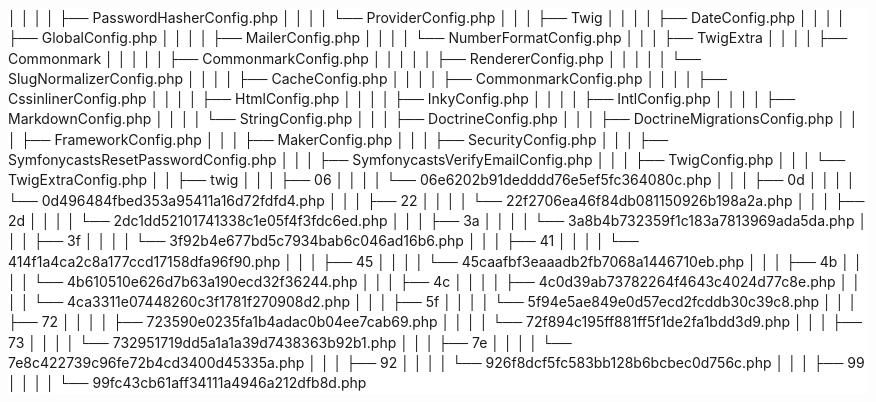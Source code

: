 │   │       │       │   ├── PasswordHasherConfig.php
│   │       │       │   └── ProviderConfig.php
│   │       │       ├── Twig
│   │       │       │   ├── DateConfig.php
│   │       │       │   ├── GlobalConfig.php
│   │       │       │   ├── MailerConfig.php
│   │       │       │   └── NumberFormatConfig.php
│   │       │       ├── TwigExtra
│   │       │       │   ├── Commonmark
│   │       │       │   │   ├── CommonmarkConfig.php
│   │       │       │   │   ├── RendererConfig.php
│   │       │       │   │   └── SlugNormalizerConfig.php
│   │       │       │   ├── CacheConfig.php
│   │       │       │   ├── CommonmarkConfig.php
│   │       │       │   ├── CssinlinerConfig.php
│   │       │       │   ├── HtmlConfig.php
│   │       │       │   ├── InkyConfig.php
│   │       │       │   ├── IntlConfig.php
│   │       │       │   ├── MarkdownConfig.php
│   │       │       │   └── StringConfig.php
│   │       │       ├── DoctrineConfig.php
│   │       │       ├── DoctrineMigrationsConfig.php
│   │       │       ├── FrameworkConfig.php
│   │       │       ├── MakerConfig.php
│   │       │       ├── SecurityConfig.php
│   │       │       ├── SymfonycastsResetPasswordConfig.php
│   │       │       ├── SymfonycastsVerifyEmailConfig.php
│   │       │       ├── TwigConfig.php
│   │       │       └── TwigExtraConfig.php
│   │       ├── twig
│   │       │   ├── 06
│   │       │   │   └── 06e6202b91dedddd76e5ef5fc364080c.php
│   │       │   ├── 0d
│   │       │   │   └── 0d496484fbed353a95411a16d72fdfd4.php
│   │       │   ├── 22
│   │       │   │   └── 22f2706ea46f84db081150926b198a2a.php
│   │       │   ├── 2d
│   │       │   │   └── 2dc1dd52101741338c1e05f4f3fdc6ed.php
│   │       │   ├── 3a
│   │       │   │   └── 3a8b4b732359f1c183a7813969ada5da.php
│   │       │   ├── 3f
│   │       │   │   └── 3f92b4e677bd5c7934bab6c046ad16b6.php
│   │       │   ├── 41
│   │       │   │   └── 414f1a4ca2c8a177ccd17158dfa96f90.php
│   │       │   ├── 45
│   │       │   │   └── 45caafbf3eaaadb2fb7068a1446710eb.php
│   │       │   ├── 4b
│   │       │   │   └── 4b610510e626d7b63a190ecd32f36244.php
│   │       │   ├── 4c
│   │       │   │   ├── 4c0d39ab73782264f4643c4024d77c8e.php
│   │       │   │   └── 4ca3311e07448260c3f1781f270908d2.php
│   │       │   ├── 5f
│   │       │   │   └── 5f94e5ae849e0d57ecd2fcddb30c39c8.php
│   │       │   ├── 72
│   │       │   │   ├── 723590e0235fa1b4adac0b04ee7cab69.php
│   │       │   │   └── 72f894c195ff881ff5f1de2fa1bdd3d9.php
│   │       │   ├── 73
│   │       │   │   └── 732951719dd5a1a1a39d7438363b92b1.php
│   │       │   ├── 7e
│   │       │   │   └── 7e8c422739c96fe72b4cd3400d45335a.php
│   │       │   ├── 92
│   │       │   │   └── 926f8dcf5fc583bb128b6bcbec0d756c.php
│   │       │   ├── 99
│   │       │   │   └── 99fc43cb61aff34111a4946a212dfb8d.php